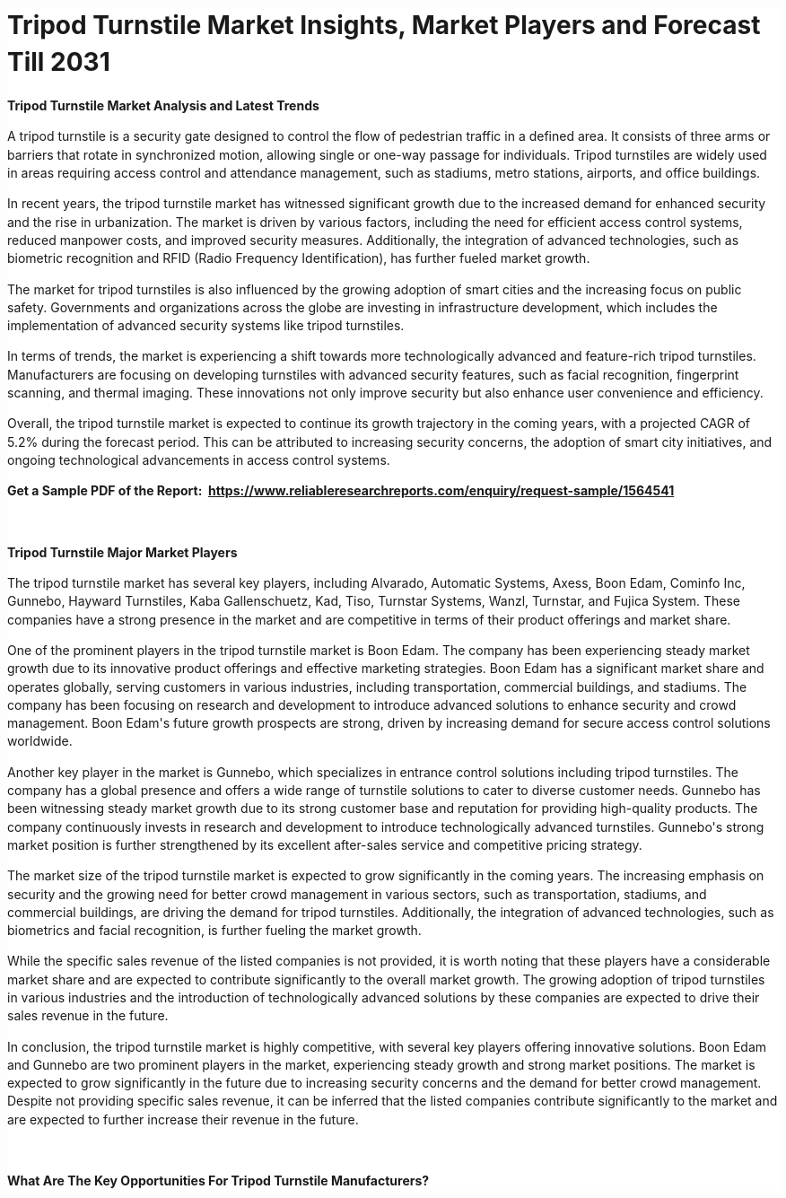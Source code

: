 <p><h1>Tripod Turnstile Market Insights, Market Players and Forecast Till 2031</h1></p><p><strong>Tripod Turnstile Market Analysis and Latest Trends</strong></p>
<p><p>A tripod turnstile is a security gate designed to control the flow of pedestrian traffic in a defined area. It consists of three arms or barriers that rotate in synchronized motion, allowing single or one-way passage for individuals. Tripod turnstiles are widely used in areas requiring access control and attendance management, such as stadiums, metro stations, airports, and office buildings.</p><p>In recent years, the tripod turnstile market has witnessed significant growth due to the increased demand for enhanced security and the rise in urbanization. The market is driven by various factors, including the need for efficient access control systems, reduced manpower costs, and improved security measures. Additionally, the integration of advanced technologies, such as biometric recognition and RFID (Radio Frequency Identification), has further fueled market growth.</p><p>The market for tripod turnstiles is also influenced by the growing adoption of smart cities and the increasing focus on public safety. Governments and organizations across the globe are investing in infrastructure development, which includes the implementation of advanced security systems like tripod turnstiles.</p><p>In terms of trends, the market is experiencing a shift towards more technologically advanced and feature-rich tripod turnstiles. Manufacturers are focusing on developing turnstiles with advanced security features, such as facial recognition, fingerprint scanning, and thermal imaging. These innovations not only improve security but also enhance user convenience and efficiency.</p><p>Overall, the tripod turnstile market is expected to continue its growth trajectory in the coming years, with a projected CAGR of 5.2% during the forecast period. This can be attributed to increasing security concerns, the adoption of smart city initiatives, and ongoing technological advancements in access control systems.</p></p>
<p><strong>Get a Sample PDF of the Report:&nbsp; <a href="https://www.reliableresearchreports.com/enquiry/request-sample/1564541">https://www.reliableresearchreports.com/enquiry/request-sample/1564541</a></strong></p>
<p>&nbsp;</p>
<p><strong>Tripod Turnstile Major Market Players</strong></p>
<p><p>The tripod turnstile market has several key players, including Alvarado, Automatic Systems, Axess, Boon Edam, Cominfo Inc, Gunnebo, Hayward Turnstiles, Kaba Gallenschuetz, Kad, Tiso, Turnstar Systems, Wanzl, Turnstar, and Fujica System. These companies have a strong presence in the market and are competitive in terms of their product offerings and market share.</p><p>One of the prominent players in the tripod turnstile market is Boon Edam. The company has been experiencing steady market growth due to its innovative product offerings and effective marketing strategies. Boon Edam has a significant market share and operates globally, serving customers in various industries, including transportation, commercial buildings, and stadiums. The company has been focusing on research and development to introduce advanced solutions to enhance security and crowd management. Boon Edam's future growth prospects are strong, driven by increasing demand for secure access control solutions worldwide.</p><p>Another key player in the market is Gunnebo, which specializes in entrance control solutions including tripod turnstiles. The company has a global presence and offers a wide range of turnstile solutions to cater to diverse customer needs. Gunnebo has been witnessing steady market growth due to its strong customer base and reputation for providing high-quality products. The company continuously invests in research and development to introduce technologically advanced turnstiles. Gunnebo's strong market position is further strengthened by its excellent after-sales service and competitive pricing strategy.</p><p>The market size of the tripod turnstile market is expected to grow significantly in the coming years. The increasing emphasis on security and the growing need for better crowd management in various sectors, such as transportation, stadiums, and commercial buildings, are driving the demand for tripod turnstiles. Additionally, the integration of advanced technologies, such as biometrics and facial recognition, is further fueling the market growth.</p><p>While the specific sales revenue of the listed companies is not provided, it is worth noting that these players have a considerable market share and are expected to contribute significantly to the overall market growth. The growing adoption of tripod turnstiles in various industries and the introduction of technologically advanced solutions by these companies are expected to drive their sales revenue in the future.</p><p>In conclusion, the tripod turnstile market is highly competitive, with several key players offering innovative solutions. Boon Edam and Gunnebo are two prominent players in the market, experiencing steady growth and strong market positions. The market is expected to grow significantly in the future due to increasing security concerns and the demand for better crowd management. Despite not providing specific sales revenue, it can be inferred that the listed companies contribute significantly to the market and are expected to further increase their revenue in the future.</p></p>
<p>&nbsp;</p>
<p><strong>What Are The Key Opportunities For Tripod Turnstile Manufacturers?</strong></p>